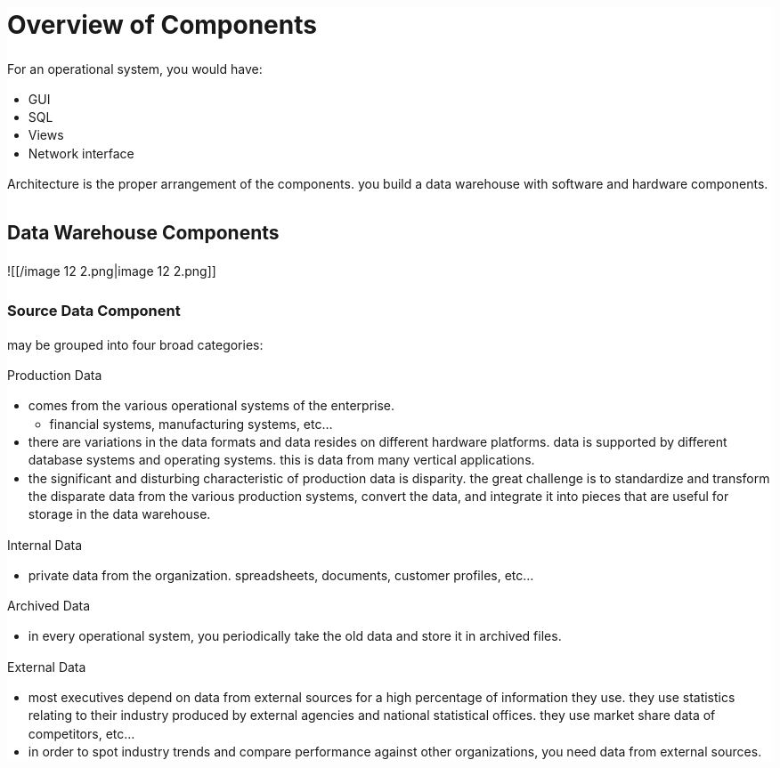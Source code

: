   

# Overview of Components

For an operational system, you would have:

- GUI
- SQL
- Views
- Network interface

Architecture is the proper arrangement of the components. you build a data warehouse with software and hardware components.

  

## Data Warehouse Components

![[/image 12 2.png|image 12 2.png]]

### Source Data Component

may be grouped into four broad categories:

  

Production Data

- comes from the various operational systems of the enterprise.
    - financial systems, manufacturing systems, etc…
- there are variations in the data formats and data resides on different hardware platforms. data is supported by different database systems and operating systems. this is data from many vertical applications.
- the significant and disturbing characteristic of production data is disparity. the great challenge is to standardize and transform the disparate data from the various production systems, convert the data, and integrate it into pieces that are useful for storage in the data warehouse.

  

Internal Data

- private data from the organization. spreadsheets, documents, customer profiles, etc…

  

Archived Data

- in every operational system, you periodically take the old data and store it in archived files.

  

External Data

- most executives depend on data from external sources for a high percentage of information they use. they use statistics relating to their industry produced by external agencies and national statistical offices. they use market share data of competitors, etc…
- in order to spot industry trends and compare performance against other organizations, you need data from external sources.

  